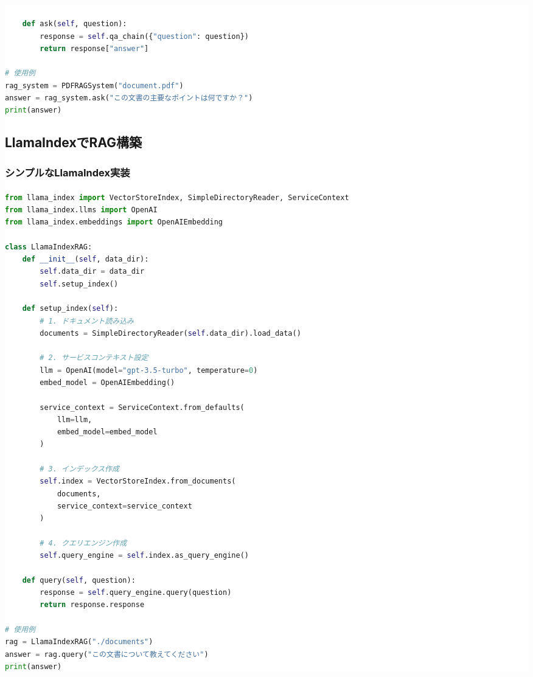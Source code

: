 ```python
    
    def ask(self, question):
        response = self.qa_chain({"question": question})
        return response["answer"]

# 使用例
rag_system = PDFRAGSystem("document.pdf")
answer = rag_system.ask("この文書の主要なポイントは何ですか？")
print(answer)
```

## LlamaIndexでRAG構築

### シンプルなLlamaIndex実装

```python
from llama_index import VectorStoreIndex, SimpleDirectoryReader, ServiceContext
from llama_index.llms import OpenAI
from llama_index.embeddings import OpenAIEmbedding

class LlamaIndexRAG:
    def __init__(self, data_dir):
        self.data_dir = data_dir
        self.setup_index()
    
    def setup_index(self):
        # 1. ドキュメント読み込み
        documents = SimpleDirectoryReader(self.data_dir).load_data()
        
        # 2. サービスコンテキスト設定
        llm = OpenAI(model="gpt-3.5-turbo", temperature=0)
        embed_model = OpenAIEmbedding()
        
        service_context = ServiceContext.from_defaults(
            llm=llm,
            embed_model=embed_model
        )
        
        # 3. インデックス作成
        self.index = VectorStoreIndex.from_documents(
            documents,
            service_context=service_context
        )
        
        # 4. クエリエンジン作成
        self.query_engine = self.index.as_query_engine()
    
    def query(self, question):
        response = self.query_engine.query(question)
        return response.response

# 使用例
rag = LlamaIndexRAG("./documents")
answer = rag.query("この文書について教えてください")
print(answer)
```
